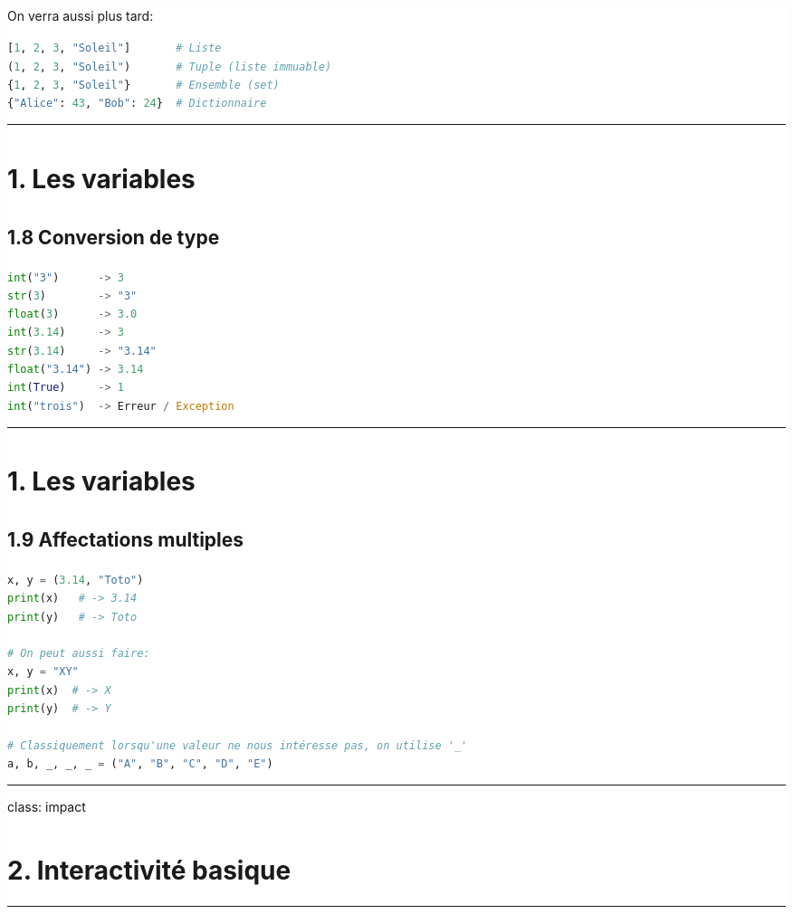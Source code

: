 On verra aussi plus tard:

```python
[1, 2, 3, "Soleil"]       # Liste
(1, 2, 3, "Soleil")       # Tuple (liste immuable)
{1, 2, 3, "Soleil"}       # Ensemble (set)
{"Alice": 43, "Bob": 24}  # Dictionnaire
```

---

# 1. Les variables

## 1.8 Conversion de type

```python
int("3")      -> 3
str(3)        -> "3"
float(3)      -> 3.0
int(3.14)     -> 3
str(3.14)     -> "3.14"
float("3.14") -> 3.14
int(True)     -> 1
int("trois")  -> Erreur / Exception
```

---


# 1. Les variables

## 1.9 Affectations multiples

```python
x, y = (3.14, "Toto")
print(x)   # -> 3.14
print(y)   # -> Toto

# On peut aussi faire:
x, y = "XY"
print(x)  # -> X
print(y)  # -> Y

# Classiquement lorsqu'une valeur ne nous intéresse pas, on utilise '_'
a, b, _, _, _ = ("A", "B", "C", "D", "E")
```


---

class: impact

# 2. Interactivité basique

---